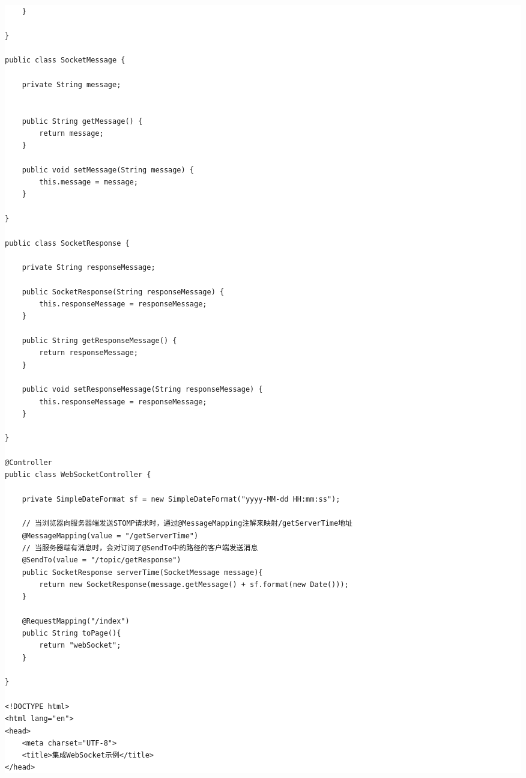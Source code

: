 ```
    }

}

public class SocketMessage {

    private String message;


    public String getMessage() {
        return message;
    }

    public void setMessage(String message) {
        this.message = message;
    }

}

public class SocketResponse {

    private String responseMessage;

    public SocketResponse(String responseMessage) {
        this.responseMessage = responseMessage;
    }

    public String getResponseMessage() {
        return responseMessage;
    }

    public void setResponseMessage(String responseMessage) {
        this.responseMessage = responseMessage;
    }

}

@Controller
public class WebSocketController {

    private SimpleDateFormat sf = new SimpleDateFormat("yyyy-MM-dd HH:mm:ss");

    // 当浏览器向服务器端发送STOMP请求时，通过@MessageMapping注解来映射/getServerTime地址
    @MessageMapping(value = "/getServerTime")
    // 当服务器端有消息时，会对订阅了@SendTo中的路径的客户端发送消息
    @SendTo(value = "/topic/getResponse")
    public SocketResponse serverTime(SocketMessage message){
        return new SocketResponse(message.getMessage() + sf.format(new Date()));
    }

    @RequestMapping("/index")
    public String toPage(){
        return "webSocket";
    }

}

<!DOCTYPE html>
<html lang="en">
<head>
    <meta charset="UTF-8">
    <title>集成WebSocket示例</title>
</head>
```